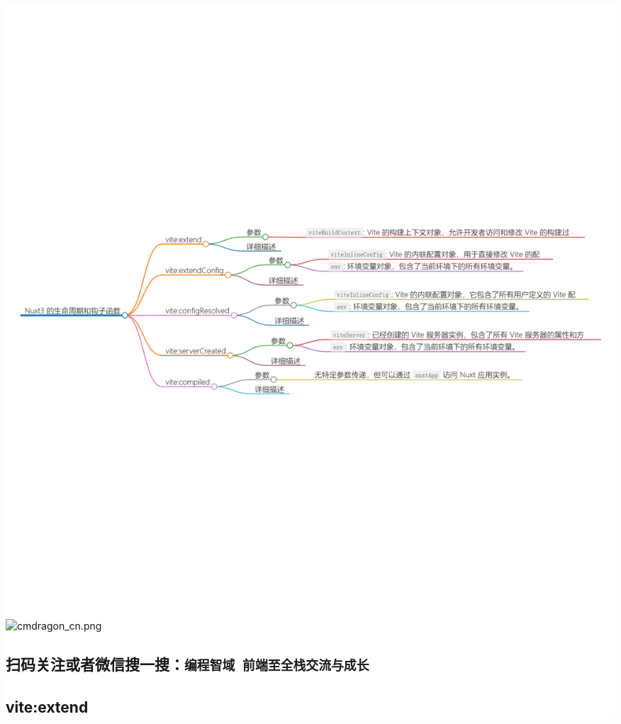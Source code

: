 <img src="/images/2024_07_03 18_40_37.png" title="2024_07_03 18_40_37.png" alt="2024_07_03 18_40_37.png"/>

<img src="https://api2.cmdragon.cn/upload/cmder/20250304_012821924.jpg" title="cmdragon_cn.png" alt="cmdragon_cn.png"/>

## 扫码关注或者微信搜一搜：`编程智域 前端至全栈交流与成长`


## vite:extend
